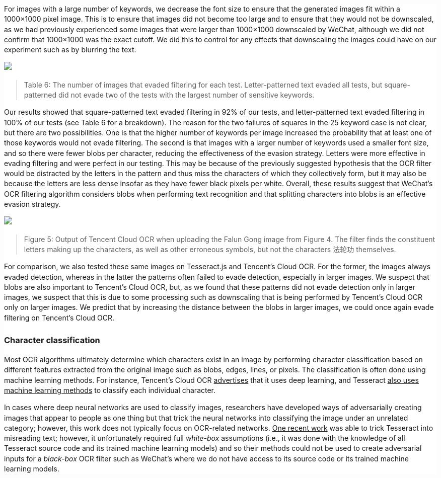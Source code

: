 For images with a large number of keywords, we decrease the font size to ensure that the generated images fit within a 1000×1000 pixel image. This is to ensure that images did not become too large and to ensure that they would not be downscaled, as we had previously experienced some images that were larger than 1000×1000 downscaled by WeChat, although we did not confirm that 1000×1000 was the exact cutoff. We did this to control for any effects that downscaling the images could have on our experiment such as by blurring the text.

![](https://i.loli.net/2018/08/15/5b743caeac96d.png)

> Table 6: The number of images that evaded filtering for each test. Letter-patterned text evaded all tests, but square-patterned did not evade two of the tests with the largest number of sensitive keywords.

Our results showed that square-patterned text evaded filtering in 92% of our tests, and letter-patterned text evaded filtering in 100% of our tests (see Table 6 for a breakdown). The reason for the two failures of squares in the 25 keyword case is not clear, but there are two possibilities. One is that the higher number of keywords per image increased the probability that at least one of those keywords would not evade filtering. The second is that images with a larger number of keywords used a smaller font size, and so there were fewer blobs per character, reducing the effectiveness of the evasion strategy. Letters were more effective in evading filtering and were perfect in our testing. This may be because of the previously suggested hypothesis that the OCR filter would be distracted by the letters in the pattern and thus miss the characters of which they collectively form, but it may also be because the letters are less dense insofar as they have fewer black pixels per white. Overall, these results suggest that WeChat’s OCR filtering algorithm considers blobs when performing text recognition and that splitting characters into blobs is an effective evasion strategy.

[![](https://citizenlab.ca/wp-content/uploads/2018/08/f9.png)](https://citizenlab.ca/wp-content/uploads/2018/08/f9.png)

> Figure 5: Output of Tencent Cloud OCR when uploading the Falun Gong image from Figure 4. The filter finds the constituent letters making up the characters, as well as other erroneous symbols, but not the characters 法轮功 themselves.

For comparison, we also tested these same images on Tesseract.js and Tencent’s Cloud OCR. For the former, the images always evaded detection, whereas in the latter the patterns often failed to evade detection, especially in larger images. We suspect that blobs are also important to Tencent’s Cloud OCR, but, as we found that these patterns did not evade detection only in larger images, we suspect that this is due to some processing such as downscaling that is being performed by Tencent’s Cloud OCR only on larger images. We predict that by increasing the distance between the blobs in larger images, we could once again evade filtering on Tencent’s Cloud OCR.

### Character classification

Most OCR algorithms ultimately determine which characters exist in an image by performing character classification based on different features extracted from the original image such as blobs, edges, lines, or pixels. The classification is often done using machine learning methods. For instance, Tencent’s Cloud OCR [advertises](https://cloud.tencent.com/product/ocr) that it uses deep learning, and Tesseract [also uses machine learning methods](https://github.com/tesseract-ocr/docs/blob/master/tesseracticdar2007.pdf) to classify each individual character.

In cases where deep neural networks are used to classify images, researchers have developed ways of adversarially creating images that appear to people as one thing but that trick the neural networks into classifying the image under an unrelated category; however, this work does not typically focus on OCR-related networks. [One recent work](https://arxiv.org/abs/1802.05385) was able to trick Tesseract into misreading text; however, it unfortunately required full _white-box_ assumptions (i.e., it was done with the knowledge of all Tesseract source code and its trained machine learning models) and so their methods could not be used to create adversarial inputs for a _black-box_ OCR filter such as WeChat’s where we do not have access to its source code or its trained machine learning models.
